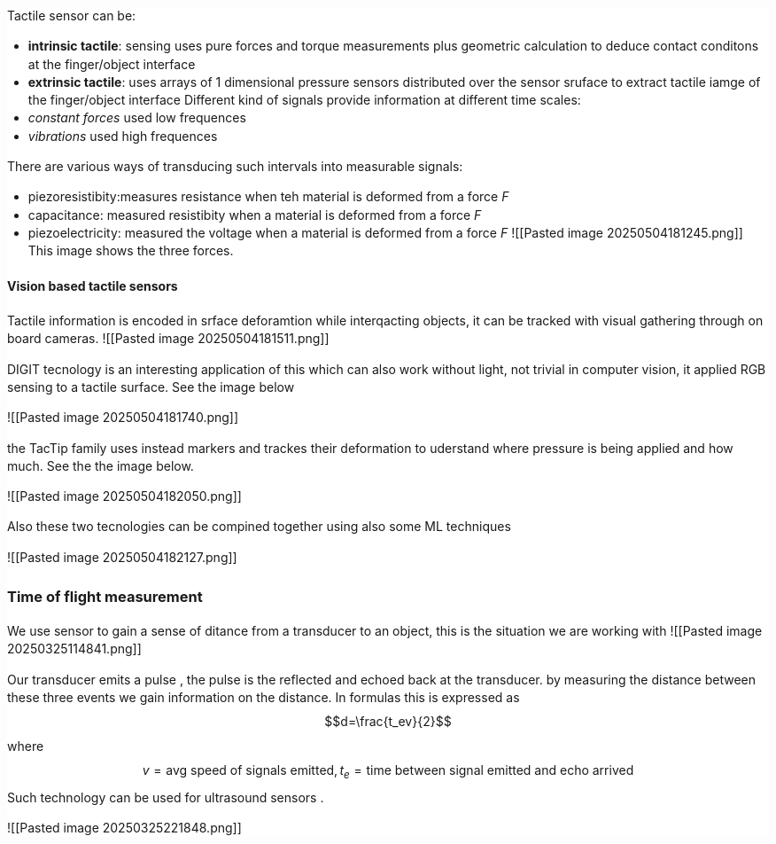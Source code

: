 Tactile sensor can be:
- **intrinsic tactile**: sensing uses pure forces and torque measurements plus geometric calculation to deduce contact conditons at the finger/object interface
- **extrinsic tactile**: uses arrays of 1 dimensional pressure sensors distributed over the sensor sruface to extract tactile iamge of the finger/object interface
Different kind of signals provide information at different time scales:
- *constant forces* used low frequences
- *vibrations* used high frequences

There are various ways of transducing such intervals into measurable signals:
- piezoresistibity:measures resistance when teh material is deformed from a force $F$
- capacitance: measured resistibity when a material is deformed from a force $F$
- piezoelectricity: measured the voltage when a material is deformed from a force $F$
![[Pasted image 20250504181245.png]]
This image shows the three forces.

#### Vision based tactile sensors

Tactile information is encoded in srface deforamtion while interqacting objects, it can be tracked with visual gathering through on board cameras.
![[Pasted image 20250504181511.png]]

DIGIT tecnology is an interesting application of this which can also work without light, not trivial in computer vision, it applied RGB sensing to a tactile surface. See the image below

![[Pasted image 20250504181740.png]]

the TacTip family uses instead markers and trackes their deformation to uderstand where pressure is being applied and how much. See the the image below.

![[Pasted image 20250504182050.png]]

Also these two tecnologies can be compined together using also some ML techniques

![[Pasted image 20250504182127.png]]

### Time of flight measurement

We use sensor to gain a sense of ditance from a transducer to an object, this is the situation we are working with
![[Pasted image 20250325114841.png]]

Our transducer emits a pulse , the pulse is the reflected and echoed back at the transducer. by measuring the distance between these  three events we gain information on the distance.
In formulas this is expressed as 
$$d=\frac{t_ev}{2}$$
where 
$$v=\text{avg speed of signals emitted},t_e=\text{time between signal emitted and echo arrived}$$
Such technology can be used for ultrasound sensors .

![[Pasted image 20250325221848.png]]
